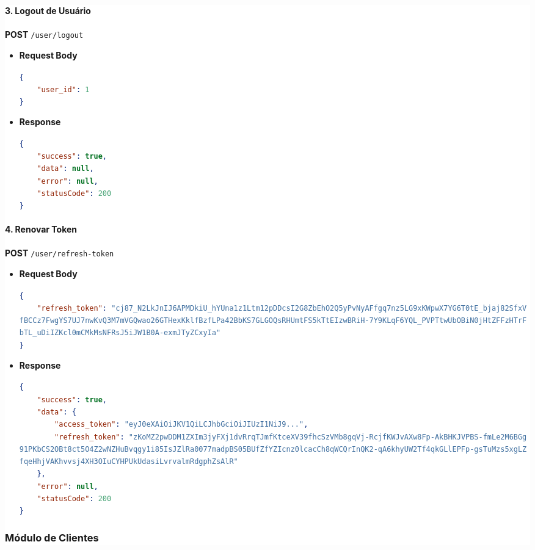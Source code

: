 #### 3. Logout de Usuário

**POST** `/user/logout`

- **Request Body**

    ```json
    {
        "user_id": 1
    }
    ```

- **Response**

    ```json
    {
        "success": true,
        "data": null,
        "error": null,
        "statusCode": 200
    }
    ```

#### 4. Renovar Token

**POST** `/user/refresh-token`

- **Request Body**

    ```json
    {
        "refresh_token": "cj87_N2LkJnIJ6APMDkiU_hYUna1z1Ltm12pDDcsI2G8ZbEhO2Q5yPvNyAFfgq7nz5LG9xKWpwX7YG6T0tE_bjaj82SfxVfBCCz7FwgYS7UJ7nwKvQ3M7mVGQwao26GTHexKklfBzfLPa42BbKS7GLGOQsRHUmtFS5kTtEIzwBRiH-7Y9KLqF6YQL_PVPTtwUbOBiN0jHtZFFzHTrFbTL_uDiIZKcl0mCMkMsNFRsJ5iJW1B0A-exmJTyZCxyIa"
    }
    ```

- **Response**

    ```json
    {
        "success": true,
        "data": {
            "access_token": "eyJ0eXAiOiJKV1QiLCJhbGciOiJIUzI1NiJ9...",
            "refresh_token": "zKoMZ2pwDDM1ZXIm3jyFXj1dvRrqTJmfKtceXV39fhcSzVMb8gqVj-RcjfKWJvAXw8Fp-AkBHKJVPBS-fmLe2M6BGg91PKbCS2OBt8ct5O4Z2wNZHuBvqgy1i85IsJZlRa0077madpBS05BUfZfYZIcnz0lcacCh8qWCQrInQK2-qA6khyUW2Tf4qkGLlEPFp-gsTuMzs5xgLZfqeHhjVAKhvvsj4XH3OIuCYHPUkUdasiLvrvalmRdgphZsAlR"
        },
        "error": null,
        "statusCode": 200
    }
    ```

### Módulo de Clientes
